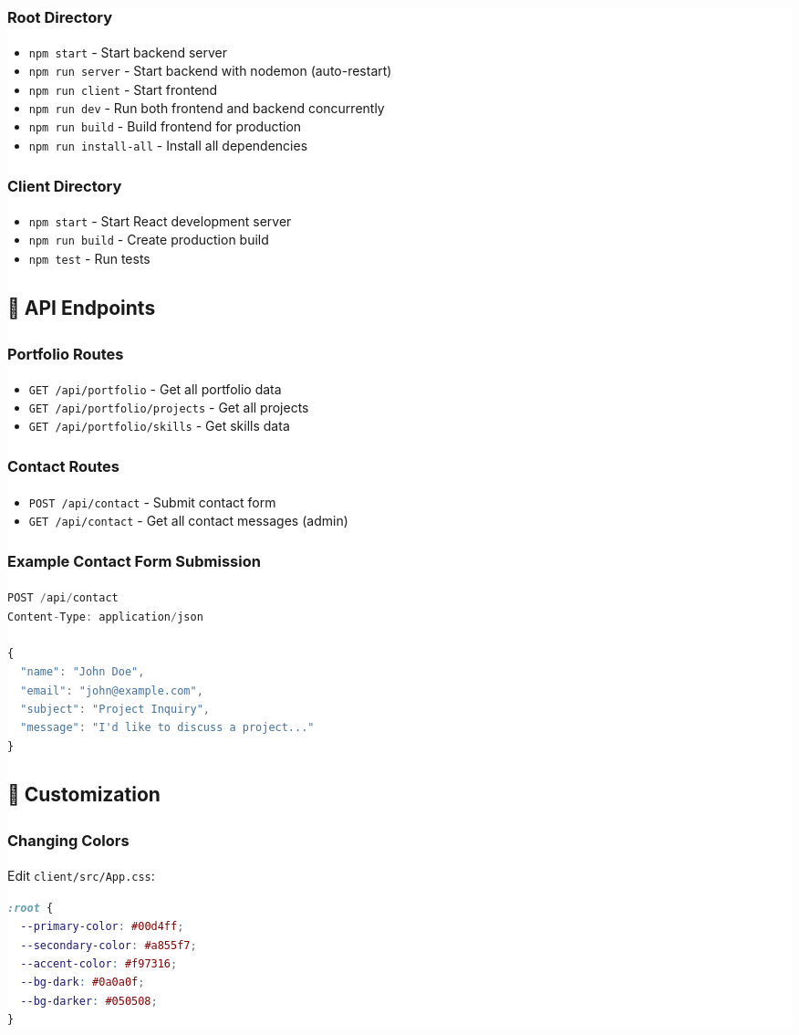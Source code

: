 ### Root Directory

- `npm start` - Start backend server
- `npm run server` - Start backend with nodemon (auto-restart)
- `npm run client` - Start frontend
- `npm run dev` - Run both frontend and backend concurrently
- `npm run build` - Build frontend for production
- `npm run install-all` - Install all dependencies

### Client Directory

- `npm start` - Start React development server
- `npm run build` - Create production build
- `npm test` - Run tests

## 🔌 API Endpoints

### Portfolio Routes

- `GET /api/portfolio` - Get all portfolio data
- `GET /api/portfolio/projects` - Get all projects
- `GET /api/portfolio/skills` - Get skills data

### Contact Routes

- `POST /api/contact` - Submit contact form
- `GET /api/contact` - Get all contact messages (admin)

### Example Contact Form Submission

```javascript
POST /api/contact
Content-Type: application/json

{
  "name": "John Doe",
  "email": "john@example.com",
  "subject": "Project Inquiry",
  "message": "I'd like to discuss a project..."
}
```

## 🎨 Customization

### Changing Colors

Edit `client/src/App.css`:

```css
:root {
  --primary-color: #00d4ff;
  --secondary-color: #a855f7;
  --accent-color: #f97316;
  --bg-dark: #0a0a0f;
  --bg-darker: #050508;
}
```
